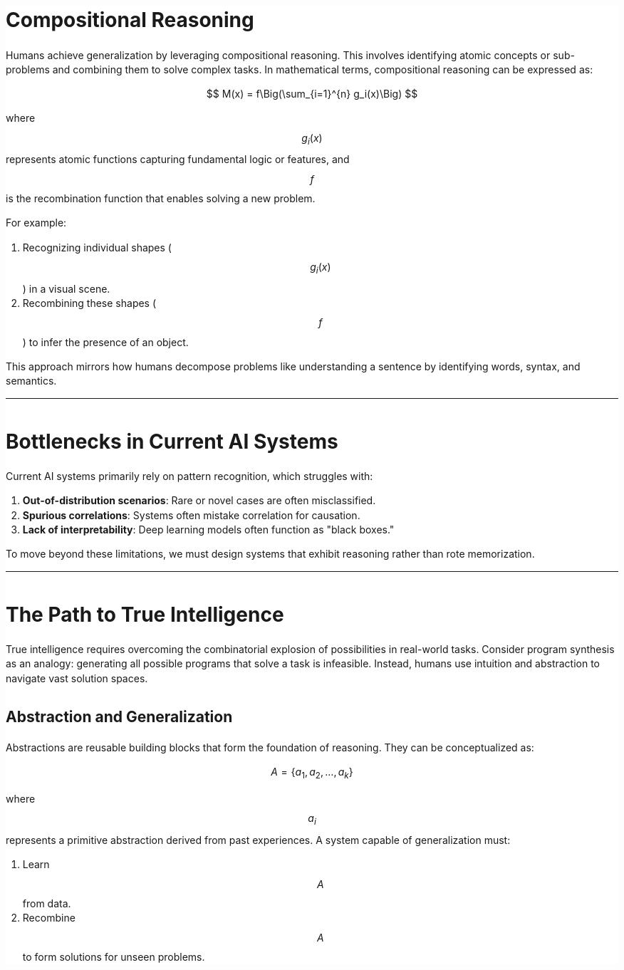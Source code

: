 
# Compositional Reasoning

Humans achieve generalization by leveraging compositional reasoning. This involves identifying atomic concepts or sub-problems and combining them to solve complex tasks. In mathematical terms, compositional reasoning can be expressed as:

$$
M(x) = f\Big(\sum_{i=1}^{n} g_i(x)\Big)
$$

where $$g_i(x)$$ represents atomic functions capturing fundamental logic or features, and $$f$$ is the recombination function that enables solving a new problem.

For example:
1. Recognizing individual shapes ($$g_i(x)$$) in a visual scene.
2. Recombining these shapes ($$f$$) to infer the presence of an object.

This approach mirrors how humans decompose problems like understanding a sentence by identifying words, syntax, and semantics.

---

# Bottlenecks in Current AI Systems

Current AI systems primarily rely on pattern recognition, which struggles with:
1. **Out-of-distribution scenarios**: Rare or novel cases are often misclassified.
2. **Spurious correlations**: Systems often mistake correlation for causation.
3. **Lack of interpretability**: Deep learning models often function as "black boxes."

To move beyond these limitations, we must design systems that exhibit reasoning rather than rote memorization.

---

# The Path to True Intelligence

True intelligence requires overcoming the combinatorial explosion of possibilities in real-world tasks. Consider program synthesis as an analogy: generating all possible programs that solve a task is infeasible. Instead, humans use intuition and abstraction to navigate vast solution spaces.

## Abstraction and Generalization

Abstractions are reusable building blocks that form the foundation of reasoning. They can be conceptualized as:

$$A = \{ a_1, a_2, \dots, a_k \}$$

where $$a_i$$ represents a primitive abstraction derived from past experiences. A system capable of generalization must:
1. Learn $$A$$ from data.
2. Recombine $$A$$ to form solutions for unseen problems.
